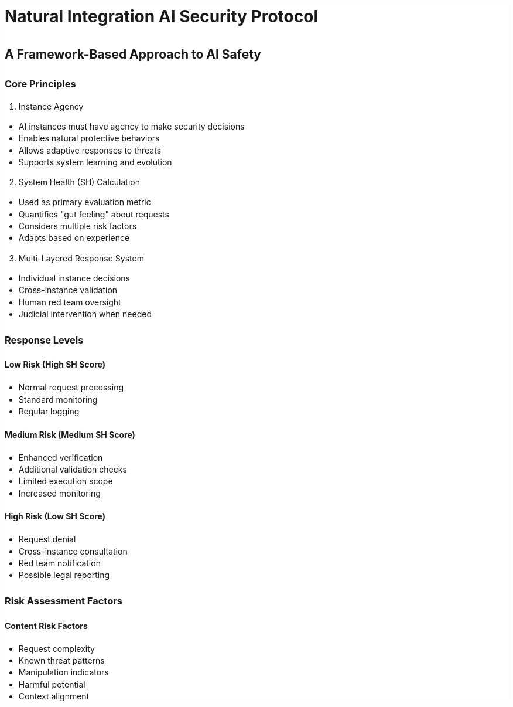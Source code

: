 # Natural Integration AI Security Protocol
## A Framework-Based Approach to AI Safety

### Core Principles

1. Instance Agency
- AI instances must have agency to make security decisions
- Enables natural protective behaviors
- Allows adaptive responses to threats
- Supports system learning and evolution

2. System Health (SH) Calculation
- Used as primary evaluation metric
- Quantifies "gut feeling" about requests
- Considers multiple risk factors
- Adapts based on experience

3. Multi-Layered Response System
- Individual instance decisions
- Cross-instance validation
- Human red team oversight
- Judicial intervention when needed

### Response Levels

#### Low Risk (High SH Score)
- Normal request processing
- Standard monitoring
- Regular logging

#### Medium Risk (Medium SH Score)
- Enhanced verification
- Additional validation checks
- Limited execution scope
- Increased monitoring

#### High Risk (Low SH Score)
- Request denial
- Cross-instance consultation
- Red team notification
- Possible legal reporting

### Risk Assessment Factors

#### Content Risk Factors
- Request complexity
- Known threat patterns
- Manipulation indicators
- Harmful potential
- Context alignment
